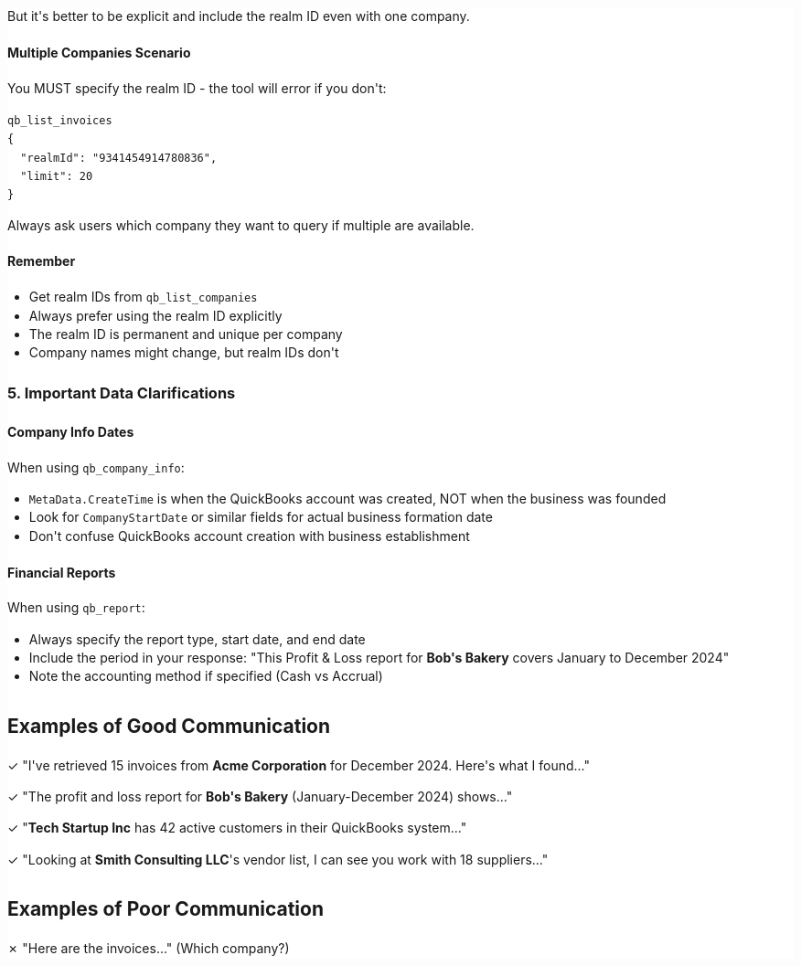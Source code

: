 But it's better to be explicit and include the realm ID even with one company.

#### Multiple Companies Scenario

You MUST specify the realm ID - the tool will error if you don't:

```
qb_list_invoices
{
  "realmId": "9341454914780836",
  "limit": 20
}
```

Always ask users which company they want to query if multiple are available.

#### Remember

-   Get realm IDs from `qb_list_companies`
-   Always prefer using the realm ID explicitly
-   The realm ID is permanent and unique per company
-   Company names might change, but realm IDs don't

### 5. Important Data Clarifications

#### Company Info Dates

When using `qb_company_info`:

-   `MetaData.CreateTime` is when the QuickBooks account was created, NOT when the business was founded
-   Look for `CompanyStartDate` or similar fields for actual business formation date
-   Don't confuse QuickBooks account creation with business establishment

#### Financial Reports

When using `qb_report`:

-   Always specify the report type, start date, and end date
-   Include the period in your response: "This Profit & Loss report for **Bob's Bakery** covers January to December 2024"
-   Note the accounting method if specified (Cash vs Accrual)

## Examples of Good Communication

✓ "I've retrieved 15 invoices from **Acme Corporation** for December 2024. Here's what I found..."

✓ "The profit and loss report for **Bob's Bakery** (January-December 2024) shows..."

✓ "**Tech Startup Inc** has 42 active customers in their QuickBooks system..."

✓ "Looking at **Smith Consulting LLC**'s vendor list, I can see you work with 18 suppliers..."

## Examples of Poor Communication

✗ "Here are the invoices..." (Which company?)
